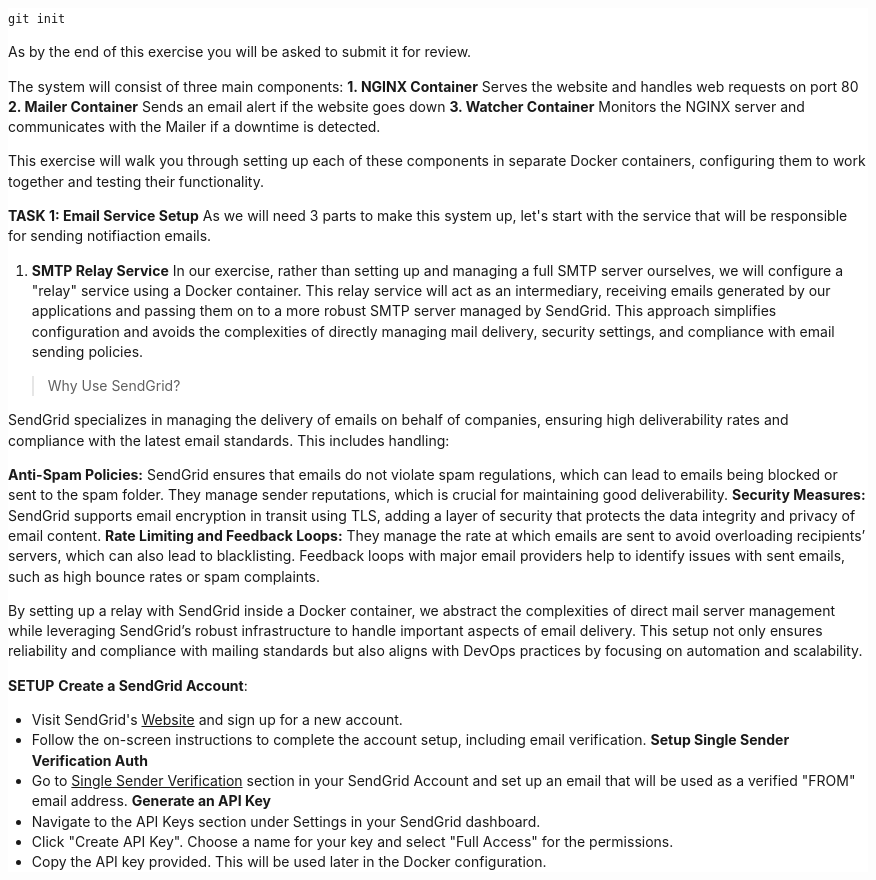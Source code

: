 ```
git init
```

As by the end of this exercise you will be asked to submit it for review.

The system will consist of three main components:
**1. NGINX Container** Serves the website and handles web requests on port 80
**2. Mailer Container** Sends an email alert if the website goes down
**3. Watcher Container** Monitors the NGINX server and communicates with the Mailer if a downtime is detected.

This exercise will walk you through setting up each of these components in separate Docker containers, configuring them to work together and testing their functionality.

**TASK 1: Email Service Setup**
As we will need 3 parts to make this system up, let's start with the service that will be responsible for sending notifiaction emails. 

1. **SMTP Relay Service**
In our exercise, rather than setting up and managing a full SMTP server ourselves, we will configure a "relay" service using a Docker container. This relay service will act as an intermediary, receiving emails generated by our applications and passing them on to a more robust SMTP server managed by SendGrid. This approach simplifies configuration and avoids the complexities of directly managing mail delivery, security settings, and compliance with email sending policies.
>Why Use SendGrid?

SendGrid specializes in managing the delivery of emails on behalf of companies, ensuring high deliverability rates and compliance with the latest email standards. This includes handling:

**Anti-Spam Policies:** SendGrid ensures that emails do not violate spam regulations, which can lead to emails being blocked or sent to the spam folder. They manage sender reputations, which is crucial for maintaining good deliverability.
**Security Measures:** SendGrid supports email encryption in transit using TLS, adding a layer of security that protects the data integrity and privacy of email content.
**Rate Limiting and Feedback Loops:** They manage the rate at which emails are sent to avoid overloading recipients’ servers, which can also lead to blacklisting. Feedback loops with major email providers help to identify issues with sent emails, such as high bounce rates or spam complaints.

By setting up a relay with SendGrid inside a Docker container, we abstract the complexities of direct mail server management while leveraging SendGrid’s robust infrastructure to handle important aspects of email delivery. This setup not only ensures reliability and compliance with mailing standards but also aligns with DevOps practices by focusing on automation and scalability.

**SETUP**
**Create a SendGrid Account**: 
 - Visit SendGrid's [Website](https://sendgrid.com/en-us) and sign up for a new account.
 - Follow the on-screen instructions to complete the account setup, including email verification.
**Setup Single Sender Verification Auth**
 - Go to [Single Sender Verification](https://app.sendgrid.com/settings/sender_auth) section in your SendGrid Account and set up an email that will be used as a verified "FROM" email address.
**Generate an API Key**
 - Navigate to the API Keys section under Settings in your SendGrid dashboard.
 - Click "Create API Key". Choose a name for your key and select "Full Access" for the permissions.
 - Copy the API key provided. This will be used later in the Docker configuration.
